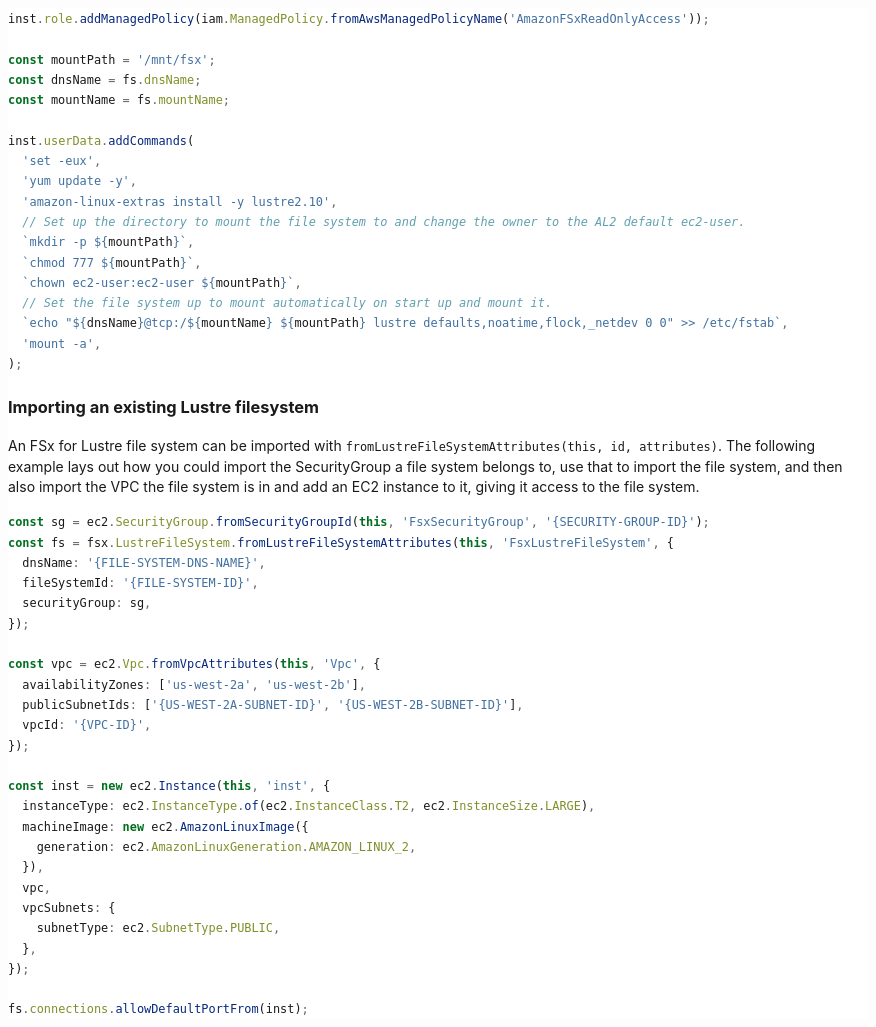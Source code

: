```ts
inst.role.addManagedPolicy(iam.ManagedPolicy.fromAwsManagedPolicyName('AmazonFSxReadOnlyAccess'));

const mountPath = '/mnt/fsx';
const dnsName = fs.dnsName;
const mountName = fs.mountName;

inst.userData.addCommands(
  'set -eux',
  'yum update -y',
  'amazon-linux-extras install -y lustre2.10',
  // Set up the directory to mount the file system to and change the owner to the AL2 default ec2-user.
  `mkdir -p ${mountPath}`,
  `chmod 777 ${mountPath}`,
  `chown ec2-user:ec2-user ${mountPath}`,
  // Set the file system up to mount automatically on start up and mount it.
  `echo "${dnsName}@tcp:/${mountName} ${mountPath} lustre defaults,noatime,flock,_netdev 0 0" >> /etc/fstab`,
  'mount -a',
);
```

### Importing an existing Lustre filesystem

An FSx for Lustre file system can be imported with `fromLustreFileSystemAttributes(this, id, attributes)`. The
following example lays out how you could import the SecurityGroup a file system belongs to, use that to import the file
system, and then also import the VPC the file system is in and add an EC2 instance to it, giving it access to the file
system.

```ts
const sg = ec2.SecurityGroup.fromSecurityGroupId(this, 'FsxSecurityGroup', '{SECURITY-GROUP-ID}');
const fs = fsx.LustreFileSystem.fromLustreFileSystemAttributes(this, 'FsxLustreFileSystem', {
  dnsName: '{FILE-SYSTEM-DNS-NAME}',
  fileSystemId: '{FILE-SYSTEM-ID}',
  securityGroup: sg,
});

const vpc = ec2.Vpc.fromVpcAttributes(this, 'Vpc', {
  availabilityZones: ['us-west-2a', 'us-west-2b'],
  publicSubnetIds: ['{US-WEST-2A-SUBNET-ID}', '{US-WEST-2B-SUBNET-ID}'],
  vpcId: '{VPC-ID}',
});

const inst = new ec2.Instance(this, 'inst', {
  instanceType: ec2.InstanceType.of(ec2.InstanceClass.T2, ec2.InstanceSize.LARGE),
  machineImage: new ec2.AmazonLinuxImage({
    generation: ec2.AmazonLinuxGeneration.AMAZON_LINUX_2,
  }),
  vpc,
  vpcSubnets: {
    subnetType: ec2.SubnetType.PUBLIC,
  },
});

fs.connections.allowDefaultPortFrom(inst);
```
